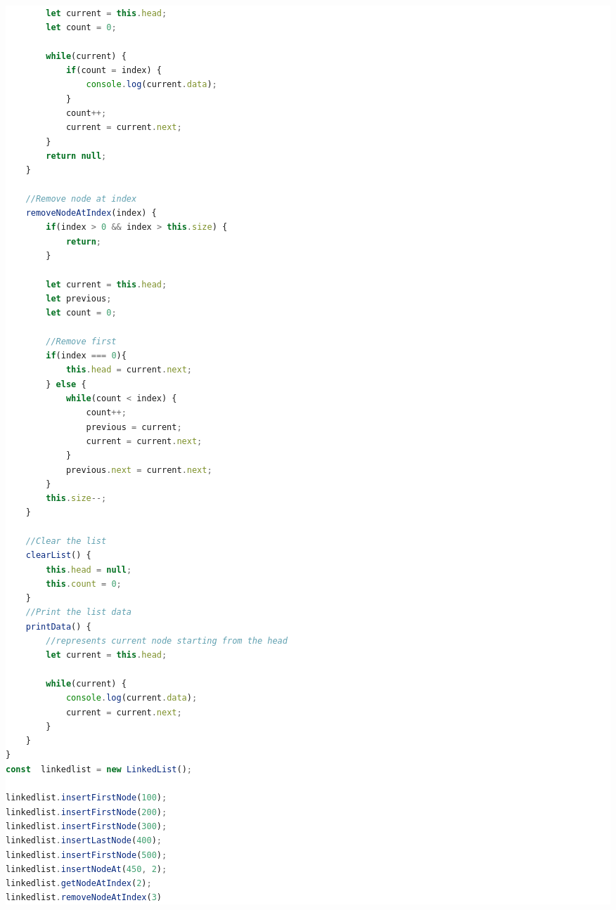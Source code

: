 ```javascript
        let current = this.head;
        let count = 0;

        while(current) {
            if(count = index) {
                console.log(current.data);
            }
            count++;
            current = current.next;
        }
        return null;
    }

    //Remove node at index
    removeNodeAtIndex(index) {
        if(index > 0 && index > this.size) {
            return;
        }

        let current = this.head;
        let previous;
        let count = 0;

        //Remove first
        if(index === 0){
            this.head = current.next;
        } else {
            while(count < index) {
                count++;
                previous = current;
                current = current.next;
            }
            previous.next = current.next;
        }
        this.size--;
    }

    //Clear the list
    clearList() {
        this.head = null;
        this.count = 0;
    }
    //Print the list data
    printData() {
        //represents current node starting from the head
        let current = this.head;

        while(current) {
            console.log(current.data);
            current = current.next;
        }
    }
}
const  linkedlist = new LinkedList();

linkedlist.insertFirstNode(100);
linkedlist.insertFirstNode(200);
linkedlist.insertFirstNode(300);
linkedlist.insertLastNode(400);
linkedlist.insertFirstNode(500);
linkedlist.insertNodeAt(450, 2);
linkedlist.getNodeAtIndex(2);
linkedlist.removeNodeAtIndex(3)
```